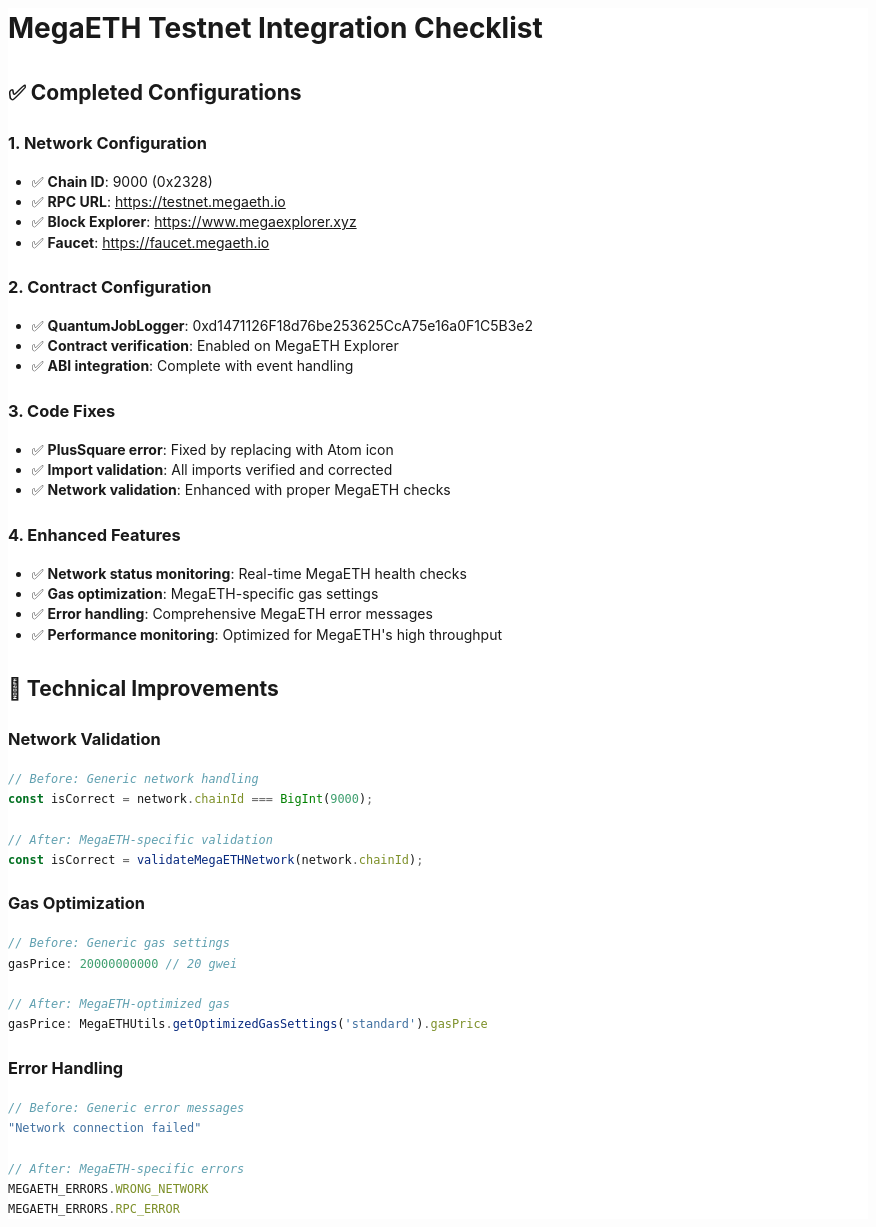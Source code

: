 # MegaETH Testnet Integration Checklist

## ✅ Completed Configurations

### 1. Network Configuration
- ✅ **Chain ID**: 9000 (0x2328)
- ✅ **RPC URL**: https://testnet.megaeth.io
- ✅ **Block Explorer**: https://www.megaexplorer.xyz
- ✅ **Faucet**: https://faucet.megaeth.io

### 2. Contract Configuration
- ✅ **QuantumJobLogger**: 0xd1471126F18d76be253625CcA75e16a0F1C5B3e2
- ✅ **Contract verification**: Enabled on MegaETH Explorer
- ✅ **ABI integration**: Complete with event handling

### 3. Code Fixes
- ✅ **PlusSquare error**: Fixed by replacing with Atom icon
- ✅ **Import validation**: All imports verified and corrected
- ✅ **Network validation**: Enhanced with proper MegaETH checks

### 4. Enhanced Features
- ✅ **Network status monitoring**: Real-time MegaETH health checks
- ✅ **Gas optimization**: MegaETH-specific gas settings
- ✅ **Error handling**: Comprehensive MegaETH error messages
- ✅ **Performance monitoring**: Optimized for MegaETH's high throughput

## 🔧 Technical Improvements

### Network Validation
```typescript
// Before: Generic network handling
const isCorrect = network.chainId === BigInt(9000);

// After: MegaETH-specific validation
const isCorrect = validateMegaETHNetwork(network.chainId);
```

### Gas Optimization
```typescript
// Before: Generic gas settings
gasPrice: 20000000000 // 20 gwei

// After: MegaETH-optimized gas
gasPrice: MegaETHUtils.getOptimizedGasSettings('standard').gasPrice
```

### Error Handling
```typescript
// Before: Generic error messages
"Network connection failed"

// After: MegaETH-specific errors
MEGAETH_ERRORS.WRONG_NETWORK
MEGAETH_ERRORS.RPC_ERROR
```
